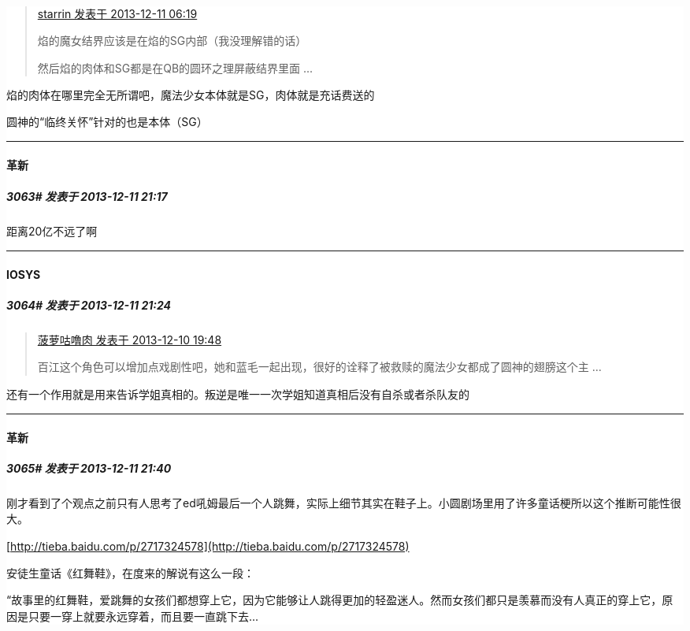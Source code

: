 

<blockquote><a href="httphttps://bbs.saraba1st.com/2b/forum.php?mod=redirect&amp;goto=findpost&amp;pid=23854004&amp;ptid=896785" target="_blank">starrin 发表于 2013-12-11 06:19</a>

焰的魔女结界应该是在焰的SG内部（我没理解错的话）

然后焰的肉体和SG都是在QB的圆环之理屏蔽结界里面 ...</blockquote>
焰的肉体在哪里完全无所谓吧，魔法少女本体就是SG，肉体就是充话费送的

圆神的“临终关怀”针对的也是本体（SG）







-----

####  革新  
##### 3063#       发表于 2013-12-11 21:17




距离20亿不远了啊







-----

####  IOSYS  
##### 3064#       发表于 2013-12-11 21:24



<blockquote><a href="httphttps://bbs.saraba1st.com/2b/forum.php?mod=redirect&amp;goto=findpost&amp;pid=23850365&amp;ptid=896785" target="_blank">菠萝咕噜肉 发表于 2013-12-10 19:48</a>

百江这个角色可以增加点戏剧性吧，她和蓝毛一起出现，很好的诠释了被救赎的魔法少女都成了圆神的翅膀这个主 ...</blockquote>
还有一个作用就是用来告诉学姐真相的。叛逆是唯一一次学姐知道真相后没有自杀或者杀队友的







-----

####  革新  
##### 3065#       发表于 2013-12-11 21:40




刚才看到了个观点之前只有人思考了ed吼姆最后一个人跳舞，实际上细节其实在鞋子上。小圆剧场里用了许多童话梗所以这个推断可能性很大。

[http://tieba.baidu.com/p/2717324578](http://tieba.baidu.com/p/2717324578)

安徒生童话《红舞鞋》，在度来的解说有这么一段：

“故事里的红舞鞋，爱跳舞的女孩们都想穿上它，因为它能够让人跳得更加的轻盈迷人。然而女孩们都只是羡慕而没有人真正的穿上它，原因是只要一穿上就要永远穿着，而且要一直跳下去...
